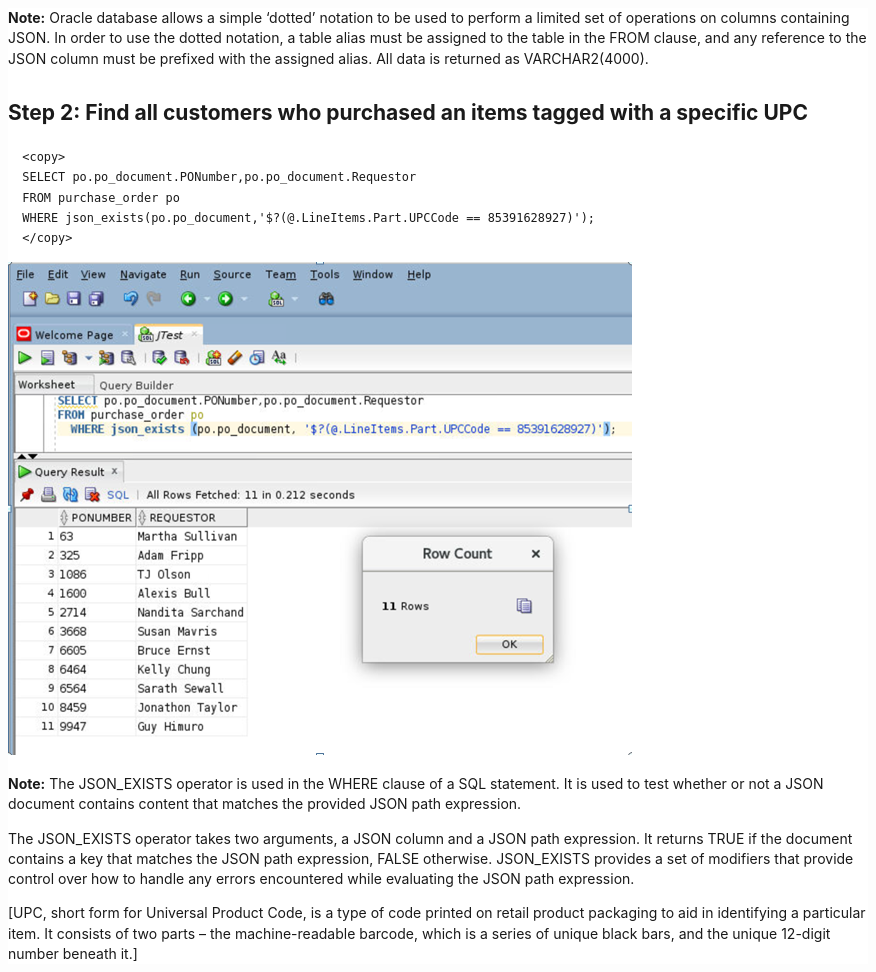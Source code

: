    **Note:** Oracle database allows a simple ‘dotted’ notation to be used to perform a limited set of operations on columns containing JSON. In order to use the dotted notation, a table alias must be assigned to the table in the FROM clause, and any reference to the JSON column must be prefixed with the assigned alias. All data is returned as VARCHAR2(4000).


## Step 2: Find all customers who purchased an items tagged with a specific UPC

  ````
    <copy>
    SELECT po.po_document.PONumber,po.po_document.Requestor
    FROM purchase_order po
    WHERE json_exists(po.po_document,'$?(@.LineItems.Part.UPCCode == 85391628927)');
    </copy>
   ````
  
   ![](./images/count_po_document.png " ")
    
   **Note:** The JSON\_EXISTS operator is used in the WHERE clause of a SQL statement. It is used to test whether or not a JSON document contains content that matches the provided JSON path expression.

   The JSON\_EXISTS operator takes two arguments, a JSON column and a JSON path expression. It returns TRUE if the document contains a key that matches the JSON path expression, FALSE otherwise. JSON\_EXISTS provides a set of modifiers that provide control over how to handle any errors encountered while evaluating the JSON path expression.

   [UPC, short form for  Universal Product Code, is a type of code printed on retail product packaging to aid in identifying a particular item. It consists of two parts – the machine-readable barcode, which is a series of unique black bars, and the unique 12-digit number beneath it.]
